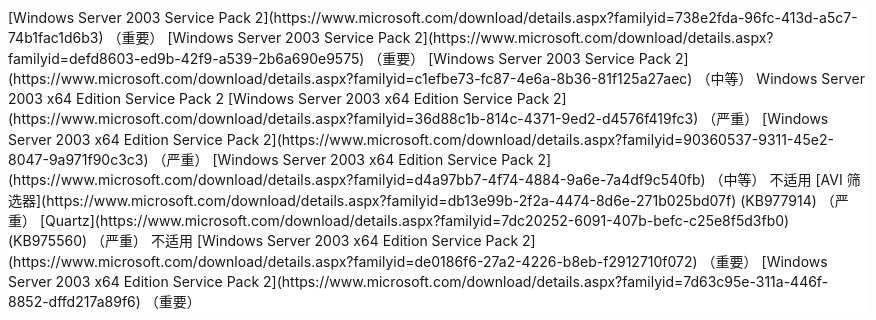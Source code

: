 </td>
<td style="border:1px solid black;">
[Windows Server 2003 Service Pack 2](https://www.microsoft.com/download/details.aspx?familyid=738e2fda-96fc-413d-a5c7-74b1fac1d6b3)  
（重要）
</td>
<td style="border:1px solid black;">
[Windows Server 2003 Service Pack 2](https://www.microsoft.com/download/details.aspx?familyid=defd8603-ed9b-42f9-a539-2b6a690e9575)  
（重要）
</td>
<td style="border:1px solid black;">
[Windows Server 2003 Service Pack 2](https://www.microsoft.com/download/details.aspx?familyid=c1efbe73-fc87-4e6a-8b36-81f125a27aec)  
（中等）
</td>
</tr>
<tr>
<td style="border:1px solid black;">
Windows Server 2003 x64 Edition Service Pack 2
</td>
<td style="border:1px solid black;">
[Windows Server 2003 x64 Edition Service Pack 2](https://www.microsoft.com/download/details.aspx?familyid=36d88c1b-814c-4371-9ed2-d4576f419fc3)  
（严重）
</td>
<td style="border:1px solid black;">
[Windows Server 2003 x64 Edition Service Pack 2](https://www.microsoft.com/download/details.aspx?familyid=90360537-9311-45e2-8047-9a971f90c3c3)  
（严重）
</td>
<td style="border:1px solid black;">
[Windows Server 2003 x64 Edition Service Pack 2](https://www.microsoft.com/download/details.aspx?familyid=d4a97bb7-4f74-4884-9a6e-7a4df9c540fb)  
（中等）
</td>
<td style="border:1px solid black;">
不适用
</td>
<td style="border:1px solid black;">
[AVI 筛选器](https://www.microsoft.com/download/details.aspx?familyid=db13e99b-2f2a-4474-8d6e-271b025bd07f)  
(KB977914)  
（严重）  
[Quartz](https://www.microsoft.com/download/details.aspx?familyid=7dc20252-6091-407b-befc-c25e8f5d3fb0)  
(KB975560)  
（严重）
</td>
<td style="border:1px solid black;">
不适用
</td>
<td style="border:1px solid black;">
[Windows Server 2003 x64 Edition Service Pack 2](https://www.microsoft.com/download/details.aspx?familyid=de0186f6-27a2-4226-b8eb-f2912710f072)  
（重要）
</td>
<td style="border:1px solid black;">
[Windows Server 2003 x64 Edition Service Pack 2](https://www.microsoft.com/download/details.aspx?familyid=7d63c95e-311a-446f-8852-dffd217a89f6)  
（重要）
</td>
<td style="border:1px solid black;">